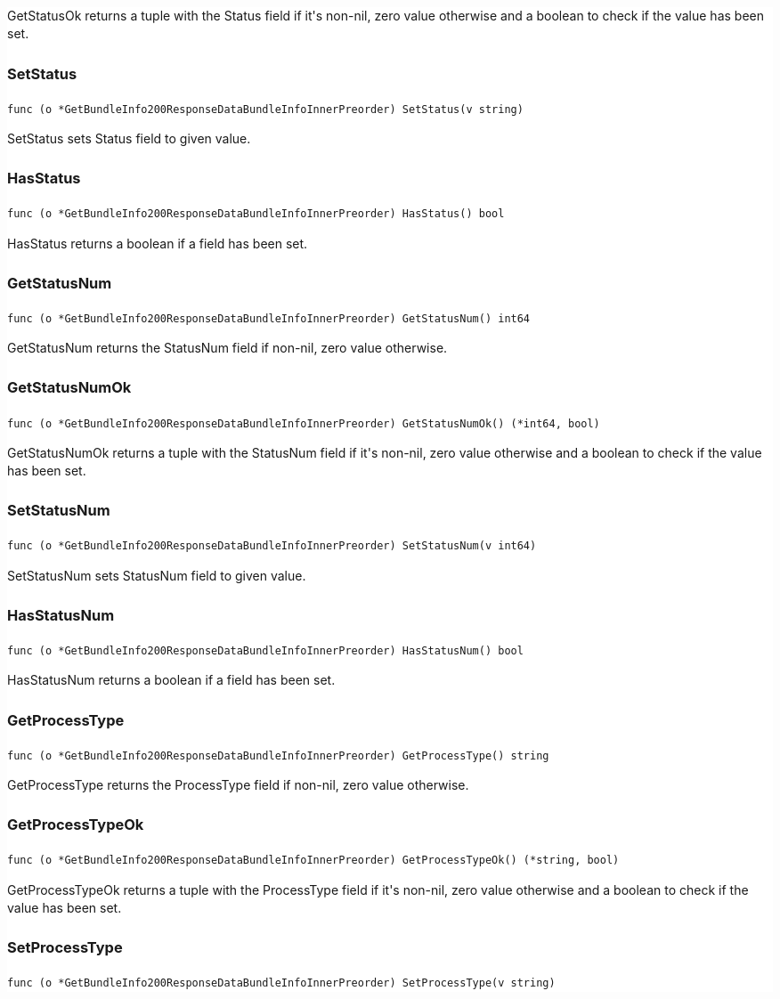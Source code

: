 GetStatusOk returns a tuple with the Status field if it's non-nil, zero value otherwise
and a boolean to check if the value has been set.

### SetStatus

`func (o *GetBundleInfo200ResponseDataBundleInfoInnerPreorder) SetStatus(v string)`

SetStatus sets Status field to given value.

### HasStatus

`func (o *GetBundleInfo200ResponseDataBundleInfoInnerPreorder) HasStatus() bool`

HasStatus returns a boolean if a field has been set.

### GetStatusNum

`func (o *GetBundleInfo200ResponseDataBundleInfoInnerPreorder) GetStatusNum() int64`

GetStatusNum returns the StatusNum field if non-nil, zero value otherwise.

### GetStatusNumOk

`func (o *GetBundleInfo200ResponseDataBundleInfoInnerPreorder) GetStatusNumOk() (*int64, bool)`

GetStatusNumOk returns a tuple with the StatusNum field if it's non-nil, zero value otherwise
and a boolean to check if the value has been set.

### SetStatusNum

`func (o *GetBundleInfo200ResponseDataBundleInfoInnerPreorder) SetStatusNum(v int64)`

SetStatusNum sets StatusNum field to given value.

### HasStatusNum

`func (o *GetBundleInfo200ResponseDataBundleInfoInnerPreorder) HasStatusNum() bool`

HasStatusNum returns a boolean if a field has been set.

### GetProcessType

`func (o *GetBundleInfo200ResponseDataBundleInfoInnerPreorder) GetProcessType() string`

GetProcessType returns the ProcessType field if non-nil, zero value otherwise.

### GetProcessTypeOk

`func (o *GetBundleInfo200ResponseDataBundleInfoInnerPreorder) GetProcessTypeOk() (*string, bool)`

GetProcessTypeOk returns a tuple with the ProcessType field if it's non-nil, zero value otherwise
and a boolean to check if the value has been set.

### SetProcessType

`func (o *GetBundleInfo200ResponseDataBundleInfoInnerPreorder) SetProcessType(v string)`
